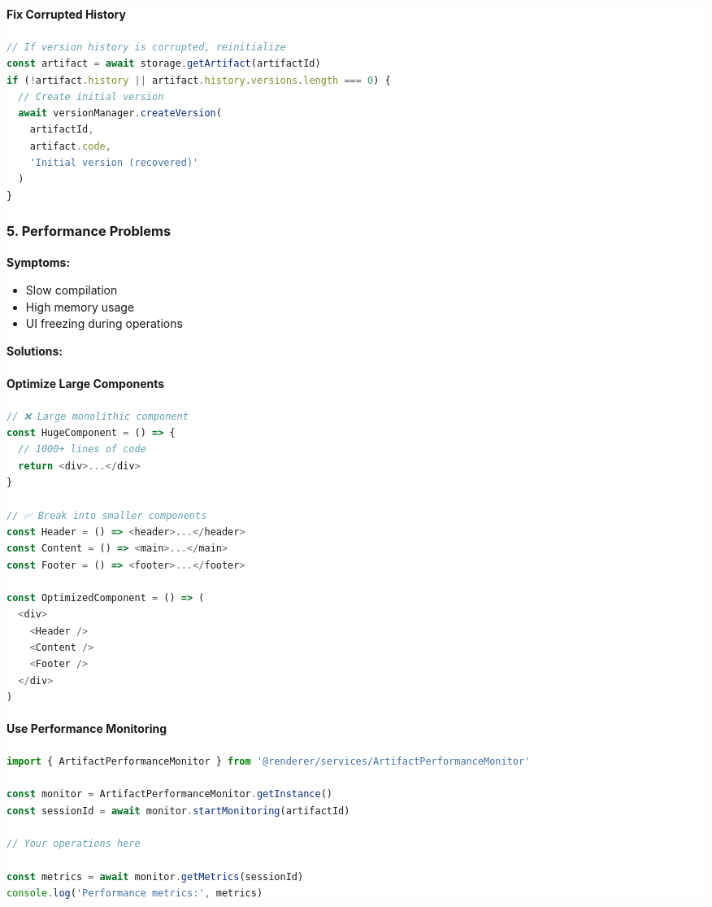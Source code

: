 #### Fix Corrupted History
```typescript
// If version history is corrupted, reinitialize
const artifact = await storage.getArtifact(artifactId)
if (!artifact.history || artifact.history.versions.length === 0) {
  // Create initial version
  await versionManager.createVersion(
    artifactId,
    artifact.code,
    'Initial version (recovered)'
  )
}
```

### 5. Performance Problems

**Symptoms:**
- Slow compilation
- High memory usage
- UI freezing during operations

**Solutions:**

#### Optimize Large Components
```typescript
// ❌ Large monolithic component
const HugeComponent = () => {
  // 1000+ lines of code
  return <div>...</div>
}

// ✅ Break into smaller components
const Header = () => <header>...</header>
const Content = () => <main>...</main>
const Footer = () => <footer>...</footer>

const OptimizedComponent = () => (
  <div>
    <Header />
    <Content />
    <Footer />
  </div>
)
```

#### Use Performance Monitoring
```typescript
import { ArtifactPerformanceMonitor } from '@renderer/services/ArtifactPerformanceMonitor'

const monitor = ArtifactPerformanceMonitor.getInstance()
const sessionId = await monitor.startMonitoring(artifactId)

// Your operations here

const metrics = await monitor.getMetrics(sessionId)
console.log('Performance metrics:', metrics)
```
